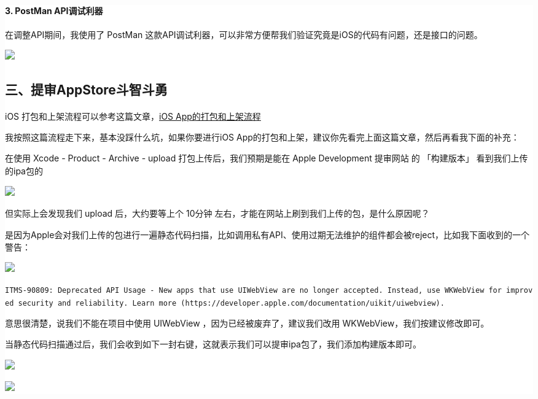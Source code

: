 #### 3. PostMan API调试利器

在调整API期间，我使用了 PostMan 这款API调试利器，可以非常方便帮我们验证究竟是iOS的代码有问题，还是接口的问题。

![](https://tva1.sinaimg.cn/large/e6c9d24egy1h13rnw5u52j20ug0kb40b.jpg)

## 三、提审AppStore斗智斗勇

iOS 打包和上架流程可以参考这篇文章，[iOS App的打包和上架流程](https://juejin.cn/post/7002064601877594148)

我按照这篇流程走下来，基本没踩什么坑，如果你要进行iOS App的打包和上架，建议你先看完上面这篇文章，然后再看我下面的补充：

在使用 Xcode - Product - Archive - upload 打包上传后，我们预期是能在 Apple Development 提审网站 的 「构建版本」 看到我们上传的ipa包的

![](https://tva1.sinaimg.cn/large/e6c9d24egy1h13runtu3mj20gi0csgm2.jpg)

但实际上会发现我们 upload 后，大约要等上个 10分钟 左右，才能在网站上刷到我们上传的包，是什么原因呢？

是因为Apple会对我们上传的包进行一遍静态代码扫描，比如调用私有API、使用过期无法维护的组件都会被reject，比如我下面收到的一个警告：

![](https://tva1.sinaimg.cn/large/e6c9d24egy1h13rxinjilj20ld0bewfa.jpg)

```
ITMS-90809: Deprecated API Usage - New apps that use UIWebView are no longer accepted. Instead, use WKWebView for improved security and reliability. Learn more (https://developer.apple.com/documentation/uikit/uiwebview).
```

意思很清楚，说我们不能在项目中使用 UIWebView ，因为已经被废弃了，建议我们改用 WKWebView，我们按建议修改即可。

当静态代码扫描通过后，我们会收到如下一封右键，这就表示我们可以提审ipa包了，我们添加构建版本即可。

![](https://tva1.sinaimg.cn/large/e6c9d24egy1h13rzuqdllj20my0g8t9h.jpg)

![](https://tva1.sinaimg.cn/large/e6c9d24egy1h13s0nelutj20k20g9q3l.jpg)

